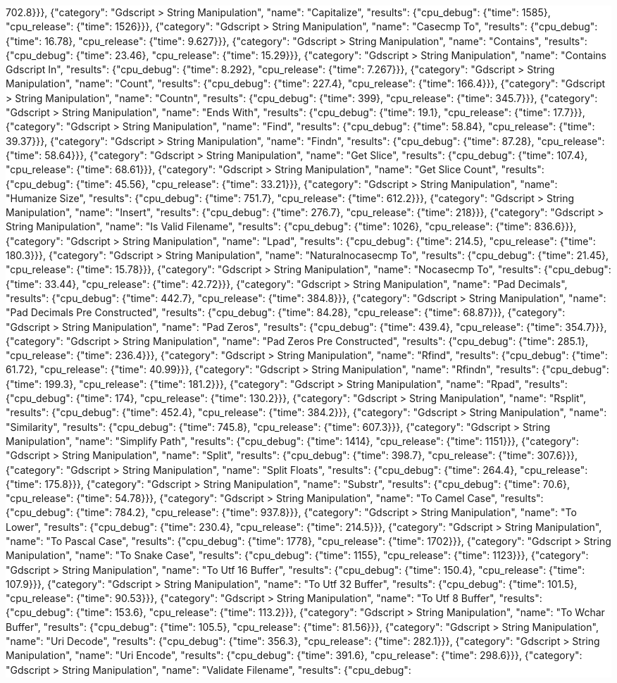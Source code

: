702.8}}}, {"category": "Gdscript > String Manipulation", "name": "Capitalize", "results": {"cpu_debug": {"time": 1585}, "cpu_release": {"time": 1526}}}, {"category": "Gdscript > String Manipulation", "name": "Casecmp To", "results": {"cpu_debug": {"time": 16.78}, "cpu_release": {"time": 9.627}}}, {"category": "Gdscript > String Manipulation", "name": "Contains", "results": {"cpu_debug": {"time": 23.46}, "cpu_release": {"time": 15.29}}}, {"category": "Gdscript > String Manipulation", "name": "Contains Gdscript In", "results": {"cpu_debug": {"time": 8.292}, "cpu_release": {"time": 7.267}}}, {"category": "Gdscript > String Manipulation", "name": "Count", "results": {"cpu_debug": {"time": 227.4}, "cpu_release": {"time": 166.4}}}, {"category": "Gdscript > String Manipulation", "name": "Countn", "results": {"cpu_debug": {"time": 399}, "cpu_release": {"time": 345.7}}}, {"category": "Gdscript > String Manipulation", "name": "Ends With", "results": {"cpu_debug": {"time": 19.1}, "cpu_release": {"time": 17.7}}}, {"category": "Gdscript > String Manipulation", "name": "Find", "results": {"cpu_debug": {"time": 58.84}, "cpu_release": {"time": 39.37}}}, {"category": "Gdscript > String Manipulation", "name": "Findn", "results": {"cpu_debug": {"time": 87.28}, "cpu_release": {"time": 58.64}}}, {"category": "Gdscript > String Manipulation", "name": "Get Slice", "results": {"cpu_debug": {"time": 107.4}, "cpu_release": {"time": 68.61}}}, {"category": "Gdscript > String Manipulation", "name": "Get Slice Count", "results": {"cpu_debug": {"time": 45.56}, "cpu_release": {"time": 33.21}}}, {"category": "Gdscript > String Manipulation", "name": "Humanize Size", "results": {"cpu_debug": {"time": 751.7}, "cpu_release": {"time": 612.2}}}, {"category": "Gdscript > String Manipulation", "name": "Insert", "results": {"cpu_debug": {"time": 276.7}, "cpu_release": {"time": 218}}}, {"category": "Gdscript > String Manipulation", "name": "Is Valid Filename", "results": {"cpu_debug": {"time": 1026}, "cpu_release": {"time": 836.6}}}, {"category": "Gdscript > String Manipulation", "name": "Lpad", "results": {"cpu_debug": {"time": 214.5}, "cpu_release": {"time": 180.3}}}, {"category": "Gdscript > String Manipulation", "name": "Naturalnocasecmp To", "results": {"cpu_debug": {"time": 21.45}, "cpu_release": {"time": 15.78}}}, {"category": "Gdscript > String Manipulation", "name": "Nocasecmp To", "results": {"cpu_debug": {"time": 33.44}, "cpu_release": {"time": 42.72}}}, {"category": "Gdscript > String Manipulation", "name": "Pad Decimals", "results": {"cpu_debug": {"time": 442.7}, "cpu_release": {"time": 384.8}}}, {"category": "Gdscript > String Manipulation", "name": "Pad Decimals Pre Constructed", "results": {"cpu_debug": {"time": 84.28}, "cpu_release": {"time": 68.87}}}, {"category": "Gdscript > String Manipulation", "name": "Pad Zeros", "results": {"cpu_debug": {"time": 439.4}, "cpu_release": {"time": 354.7}}}, {"category": "Gdscript > String Manipulation", "name": "Pad Zeros Pre Constructed", "results": {"cpu_debug": {"time": 285.1}, "cpu_release": {"time": 236.4}}}, {"category": "Gdscript > String Manipulation", "name": "Rfind", "results": {"cpu_debug": {"time": 61.72}, "cpu_release": {"time": 40.99}}}, {"category": "Gdscript > String Manipulation", "name": "Rfindn", "results": {"cpu_debug": {"time": 199.3}, "cpu_release": {"time": 181.2}}}, {"category": "Gdscript > String Manipulation", "name": "Rpad", "results": {"cpu_debug": {"time": 174}, "cpu_release": {"time": 130.2}}}, {"category": "Gdscript > String Manipulation", "name": "Rsplit", "results": {"cpu_debug": {"time": 452.4}, "cpu_release": {"time": 384.2}}}, {"category": "Gdscript > String Manipulation", "name": "Similarity", "results": {"cpu_debug": {"time": 745.8}, "cpu_release": {"time": 607.3}}}, {"category": "Gdscript > String Manipulation", "name": "Simplify Path", "results": {"cpu_debug": {"time": 1414}, "cpu_release": {"time": 1151}}}, {"category": "Gdscript > String Manipulation", "name": "Split", "results": {"cpu_debug": {"time": 398.7}, "cpu_release": {"time": 307.6}}}, {"category": "Gdscript > String Manipulation", "name": "Split Floats", "results": {"cpu_debug": {"time": 264.4}, "cpu_release": {"time": 175.8}}}, {"category": "Gdscript > String Manipulation", "name": "Substr", "results": {"cpu_debug": {"time": 70.6}, "cpu_release": {"time": 54.78}}}, {"category": "Gdscript > String Manipulation", "name": "To Camel Case", "results": {"cpu_debug": {"time": 784.2}, "cpu_release": {"time": 937.8}}}, {"category": "Gdscript > String Manipulation", "name": "To Lower", "results": {"cpu_debug": {"time": 230.4}, "cpu_release": {"time": 214.5}}}, {"category": "Gdscript > String Manipulation", "name": "To Pascal Case", "results": {"cpu_debug": {"time": 1778}, "cpu_release": {"time": 1702}}}, {"category": "Gdscript > String Manipulation", "name": "To Snake Case", "results": {"cpu_debug": {"time": 1155}, "cpu_release": {"time": 1123}}}, {"category": "Gdscript > String Manipulation", "name": "To Utf 16 Buffer", "results": {"cpu_debug": {"time": 150.4}, "cpu_release": {"time": 107.9}}}, {"category": "Gdscript > String Manipulation", "name": "To Utf 32 Buffer", "results": {"cpu_debug": {"time": 101.5}, "cpu_release": {"time": 90.53}}}, {"category": "Gdscript > String Manipulation", "name": "To Utf 8 Buffer", "results": {"cpu_debug": {"time": 153.6}, "cpu_release": {"time": 113.2}}}, {"category": "Gdscript > String Manipulation", "name": "To Wchar Buffer", "results": {"cpu_debug": {"time": 105.5}, "cpu_release": {"time": 81.56}}}, {"category": "Gdscript > String Manipulation", "name": "Uri Decode", "results": {"cpu_debug": {"time": 356.3}, "cpu_release": {"time": 282.1}}}, {"category": "Gdscript > String Manipulation", "name": "Uri Encode", "results": {"cpu_debug": {"time": 391.6}, "cpu_release": {"time": 298.6}}}, {"category": "Gdscript > String Manipulation", "name": "Validate Filename", "results": {"cpu_debug":